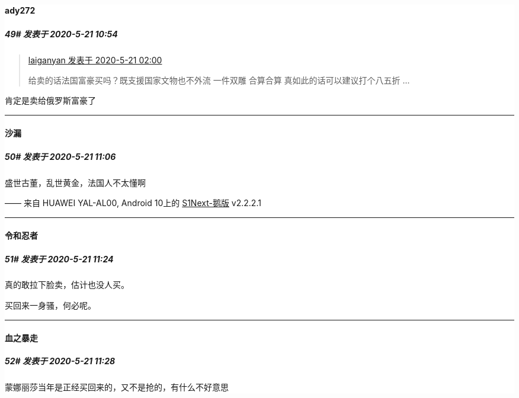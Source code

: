 ####  ady272  
##### 49#       发表于 2020-5-21 10:54



<blockquote><a href="httphttps://bbs.saraba1st.com/2b/forum.php?mod=redirect&amp;goto=findpost&amp;pid=47497000&amp;ptid=1936611" target="_blank">laiganyan 发表于 2020-5-21 02:00</a>

给卖的话法国富豪买吗？既支援国家文物也不外流 一件双雕 合算合算 真如此的话可以建议打个八五折 ...</blockquote>
肯定是卖给俄罗斯富豪了







*****

####  沙漏  
##### 50#       发表于 2020-5-21 11:06




盛世古董，乱世黄金，法国人不太懂啊

—— 来自 HUAWEI YAL-AL00, Android 10上的 [S1Next-鹅版](https://github.com/ykrank/S1-Next/releases) v2.2.2.1







*****

####  令和忍者  
##### 51#       发表于 2020-5-21 11:24




真的敢拉下脸卖，估计也没人买。


买回来一身骚，何必呢。








*****

####  血之暴走  
##### 52#       发表于 2020-5-21 11:28




蒙娜丽莎当年是正经买回来的，又不是抢的，有什么不好意思



